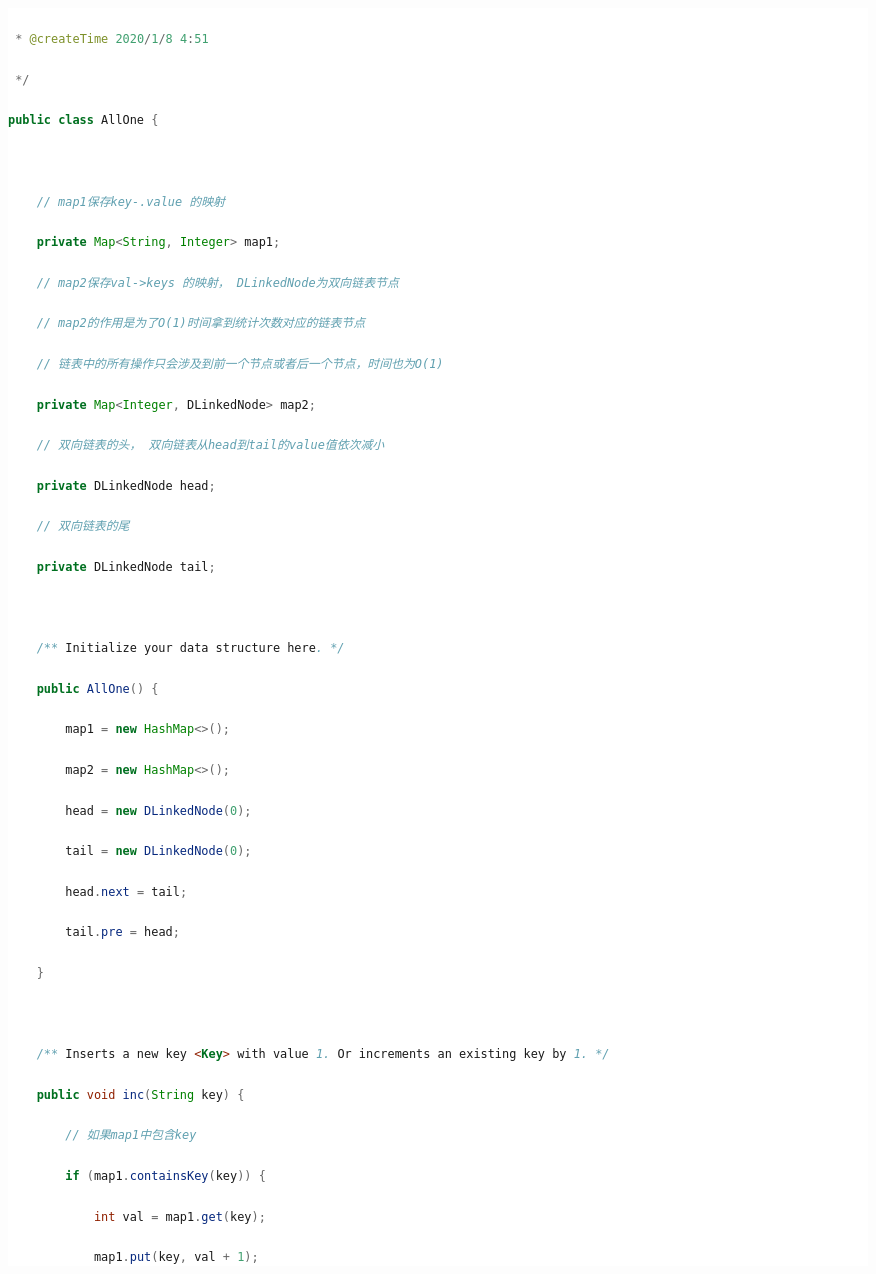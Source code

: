 ```java

 * @createTime 2020/1/8 4:51

 */

public class AllOne {



    // map1保存key-.value 的映射

    private Map<String, Integer> map1;

    // map2保存val->keys 的映射， DLinkedNode为双向链表节点

    // map2的作用是为了O(1)时间拿到统计次数对应的链表节点

    // 链表中的所有操作只会涉及到前一个节点或者后一个节点，时间也为O(1)

    private Map<Integer, DLinkedNode> map2;

    // 双向链表的头， 双向链表从head到tail的value值依次减小

    private DLinkedNode head;

    // 双向链表的尾

    private DLinkedNode tail;



    /** Initialize your data structure here. */

    public AllOne() {

        map1 = new HashMap<>();

        map2 = new HashMap<>();

        head = new DLinkedNode(0);

        tail = new DLinkedNode(0);

        head.next = tail;

        tail.pre = head;

    }



    /** Inserts a new key <Key> with value 1. Or increments an existing key by 1. */

    public void inc(String key) {

        // 如果map1中包含key

        if (map1.containsKey(key)) {

            int val = map1.get(key);

            map1.put(key, val + 1);

```
